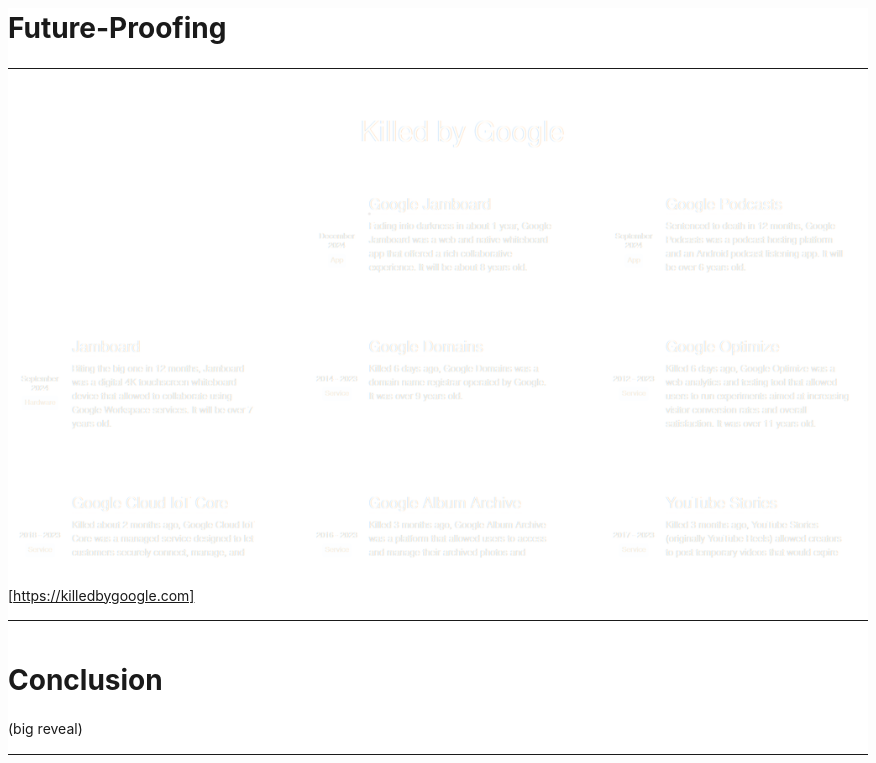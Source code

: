 
# Future-Proofing

---

![w:800](30_Obsidian/32_Attachments/Plaintext/killed-by-google-10-23.png)

[https://killedbygoogle.com]

---

# Conclusion
(big reveal)

---
